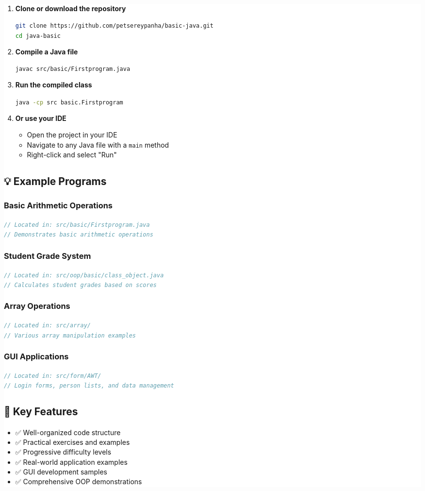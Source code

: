 1. **Clone or download the repository**
   ```bash
   git clone https://github.com/petsereypanha/basic-java.git
   cd java-basic
   ```

2. **Compile a Java file**
   ```bash
   javac src/basic/Firstprogram.java
   ```

3. **Run the compiled class**
   ```bash
   java -cp src basic.Firstprogram
   ```

4. **Or use your IDE**
   - Open the project in your IDE
   - Navigate to any Java file with a `main` method
   - Right-click and select "Run"

## 💡 Example Programs

### Basic Arithmetic Operations
```java
// Located in: src/basic/Firstprogram.java
// Demonstrates basic arithmetic operations
```

### Student Grade System
```java
// Located in: src/oop/basic/class_object.java
// Calculates student grades based on scores
```

### Array Operations
```java
// Located in: src/array/
// Various array manipulation examples
```

### GUI Applications
```java
// Located in: src/form/AWT/
// Login forms, person lists, and data management
```

## 📝 Key Features

- ✅ Well-organized code structure
- ✅ Practical exercises and examples
- ✅ Progressive difficulty levels
- ✅ Real-world application examples
- ✅ GUI development samples
- ✅ Comprehensive OOP demonstrations
